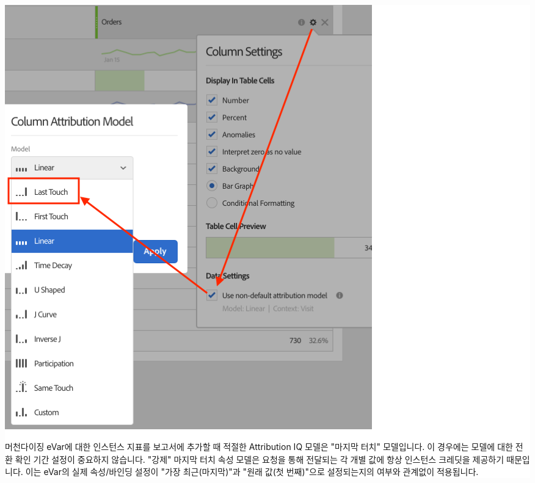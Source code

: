 ![속성 선택](/help/admin/admin/c-manage-report-suites/c-edit-report-suites/conversion-var-admin/assets/attribution-select.png)

머천다이징 eVar에 대한 인스턴스 지표를 보고서에 추가할 때 적절한 Attribution IQ 모델은 &quot;마지막 터치&quot; 모델입니다. 이 경우에는 모델에 대한 전환 확인 기간 설정이 중요하지 않습니다. &quot;강제&quot; 마지막 터치 속성 모델은 요청을 통해 전달되는 각 개별 값에 항상 인스턴스 크레딧을 제공하기 때문입니다. 이는 eVar의 실제 속성/바인딩 설정이 &quot;가장 최근(마지막)&quot;과 &quot;원래 값(첫 번째)&quot;으로 설정되는지의 여부와 관계없이 적용됩니다.
